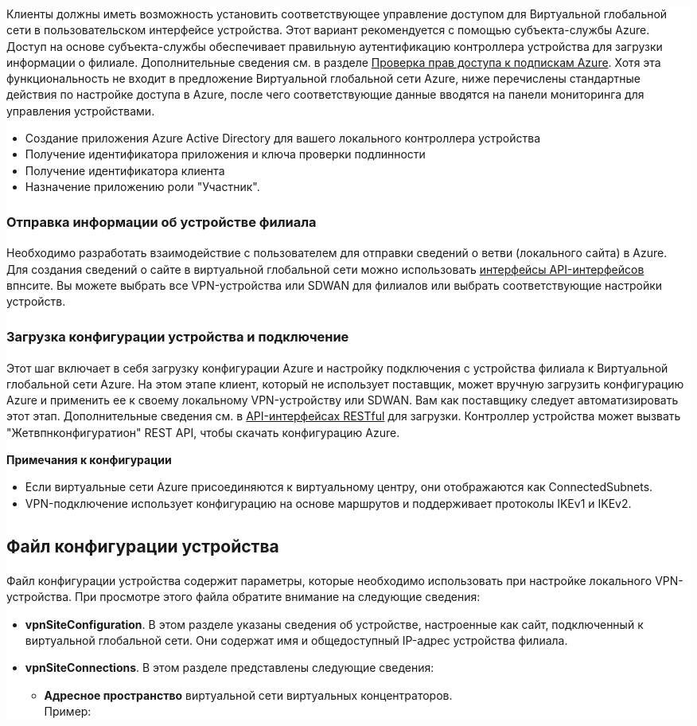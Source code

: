 Клиенты должны иметь возможность установить соответствующее управление доступом для Виртуальной глобальной сети в пользовательском интерфейсе устройства. Этот вариант рекомендуется с помощью субъекта-службы Azure. Доступ на основе субъекта-службы обеспечивает правильную аутентификацию контроллера устройства для загрузки информации о филиале. Дополнительные сведения см. в разделе [Проверка прав доступа к подпискам Azure](../active-directory/develop/howto-create-service-principal-portal.md#register-an-application-with-azure-ad-and-create-a-service-principal). Хотя эта функциональность не входит в предложение Виртуальной глобальной сети Azure, ниже перечислены стандартные действия по настройке доступа в Azure, после чего соответствующие данные вводятся на панели мониторинга для управления устройствами.

* Создание приложения Azure Active Directory для вашего локального контроллера устройства
* Получение идентификатора приложения и ключа проверки подлинности
* Получение идентификатора клиента
* Назначение приложению роли "Участник".

###  <a name="upload-branch-device-information"></a><a name="branch"></a>Отправка информации об устройстве филиала

Необходимо разработать взаимодействие с пользователем для отправки сведений о ветви (локального сайта) в Azure. Для создания сведений о сайте в виртуальной глобальной сети можно использовать [интерфейсы API-интерфейсов](/rest/api/virtualwan/vpnsites) впнсите. Вы можете выбрать все VPN-устройства или SDWAN для филиалов или выбрать соответствующие настройки устройств.

### <a name="device-configuration-download-and-connectivity"></a><a name="device"></a>Загрузка конфигурации устройства и подключение

Этот шаг включает в себя загрузку конфигурации Azure и настройку подключения с устройства филиала к Виртуальной глобальной сети Azure. На этом этапе клиент, который не использует поставщик, может вручную загрузить конфигурацию Azure и применить ее к своему локальному VPN-устройству или SDWAN. Вам как поставщику следует автоматизировать этот этап. Дополнительные сведения см. в [API-интерфейсах RESTful](/rest/api/virtualwan/vpnsitesconfiguration/download) для загрузки. Контроллер устройства может вызвать "Жетвпнконфигуратион" REST API, чтобы скачать конфигурацию Azure.

**Примечания к конфигурации**

  * Если виртуальные сети Azure присоединяются к виртуальному центру, они отображаются как ConnectedSubnets.
  * VPN-подключение использует конфигурацию на основе маршрутов и поддерживает протоколы IKEv1 и IKEv2.

## <a name="device-configuration-file"></a><a name="devicefile"></a>Файл конфигурации устройства

Файл конфигурации устройства содержит параметры, которые необходимо использовать при настройке локального VPN-устройства. При просмотре этого файла обратите внимание на следующие сведения:

* **vpnSiteConfiguration**. В этом разделе указаны сведения об устройстве, настроенные как сайт, подключенный к виртуальной глобальной сети. Они содержат имя и общедоступный IP-адрес устройства филиала.
* **vpnSiteConnections**. В этом разделе представлены следующие сведения:

    * **Адресное пространство** виртуальной сети виртуальных концентраторов.<br>Пример:
 